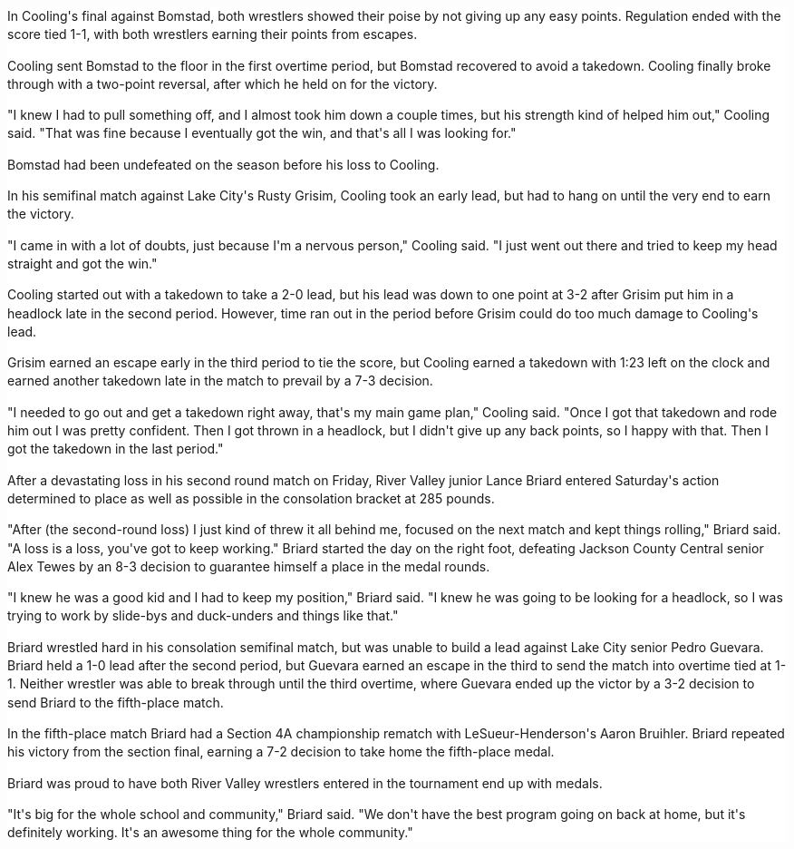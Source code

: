 In Cooling's final against Bomstad, both wrestlers showed their poise by not giving up any easy points. Regulation ended with the score tied 1-1, with both wrestlers earning their points from escapes.

Cooling sent Bomstad to the floor in the first overtime period, but Bomstad recovered to avoid a takedown. Cooling finally broke through with a two-point reversal, after which he held on for the victory.

"I knew I had to pull something off, and I almost took him down a couple times, but his strength kind of helped him out," Cooling said. "That was fine because I eventually got the win, and that's all I was looking for."

Bomstad had been undefeated on the season before his loss to Cooling.

In his semifinal match against Lake City's Rusty Grisim, Cooling took an early lead, but had to hang on until the very end to earn the victory.

"I came in with a lot of doubts, just because I'm a nervous person," Cooling said. "I just went out there and tried to keep my head straight and got the win."

Cooling started out with a takedown to take a 2-0 lead, but his lead was down to one point at 3-2 after Grisim put him in a headlock late in the second period. However, time ran out in the period before Grisim could do too much damage to Cooling's lead.

Grisim earned an escape early in the third period to tie the score, but Cooling earned a takedown with 1:23 left on the clock and earned another takedown late in the match to prevail by a 7-3 decision.

"I needed to go out and get a takedown right away, that's my main game plan," Cooling said. "Once I got that takedown and rode him out I was pretty confident. Then I got thrown in a headlock, but I didn't give up any back points, so I happy with that. Then I got the takedown in the last period."

After a devastating loss in his second round match on Friday, River Valley junior Lance Briard entered Saturday's action determined to place as well as possible in the consolation bracket at 285 pounds.

"After (the second-round loss) I just kind of threw it all behind me, focused on the next match and kept things rolling," Briard said. "A loss is a loss, you've got to keep working."
Briard started the day on the right foot, defeating Jackson County Central senior Alex Tewes by an 8-3 decision to guarantee himself a place in the medal rounds.

"I knew he was a good kid and I had to keep my position," Briard said. "I knew he was going to be looking for a headlock, so I was trying to work by slide-bys and duck-unders and things like that."

Briard wrestled hard in his consolation semifinal match, but was unable to build a lead against Lake City senior Pedro Guevara. Briard held a 1-0 lead after the second period, but Guevara earned an escape in the third to send the match into overtime tied at 1-1. Neither wrestler was able to break through until the third overtime, where Guevara ended up the victor by a 3-2 decision to send Briard to the fifth-place match.

In the fifth-place match Briard had a Section 4A championship rematch with LeSueur-Henderson's Aaron Bruihler. Briard repeated his victory from the section final, earning a 7-2 decision to take home the fifth-place medal.

Briard was proud to have both River Valley wrestlers entered in the tournament end up with medals.

"It's big for the whole school and community," Briard said. "We don't have the best program going on back at home, but it's definitely working. It's an awesome thing for the whole community."
